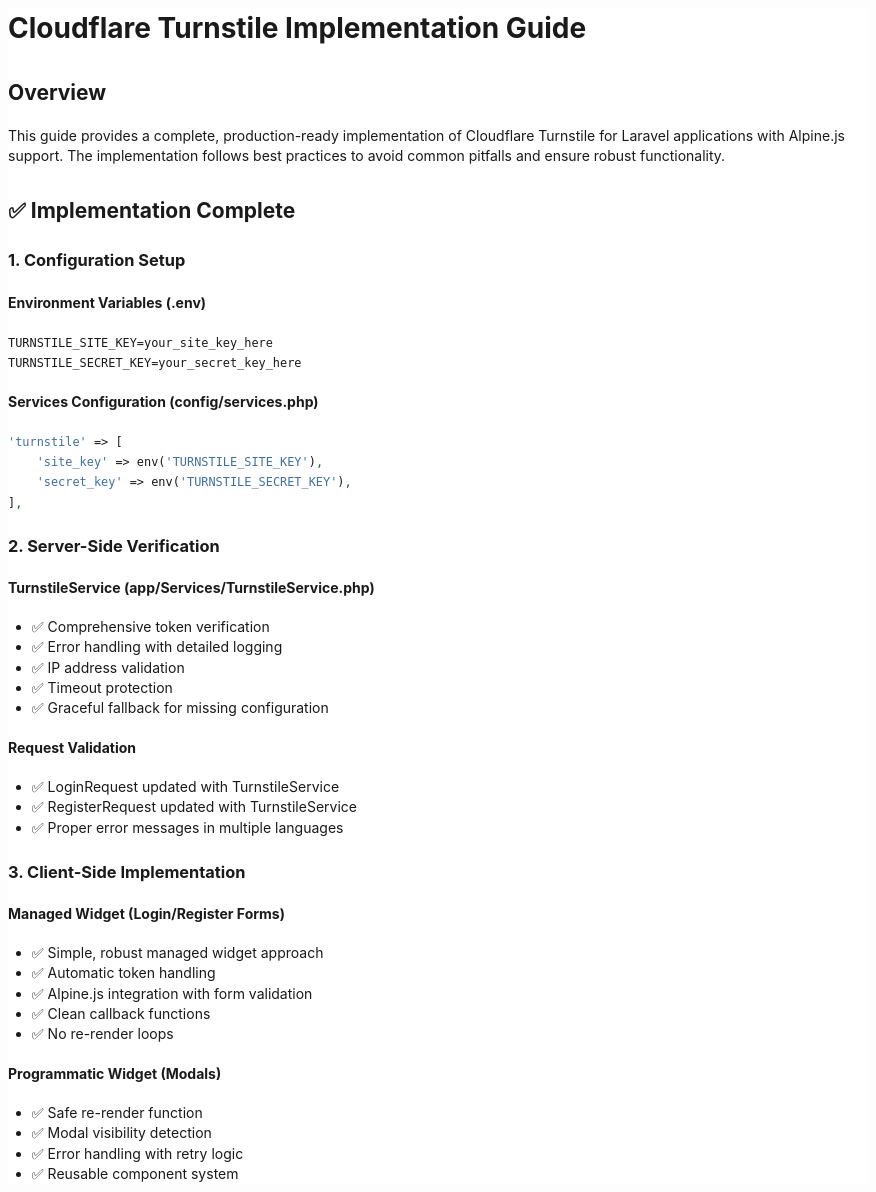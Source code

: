 # Cloudflare Turnstile Implementation Guide

## Overview
This guide provides a complete, production-ready implementation of Cloudflare Turnstile for Laravel applications with Alpine.js support. The implementation follows best practices to avoid common pitfalls and ensure robust functionality.

## ✅ Implementation Complete

### 1. Configuration Setup

#### Environment Variables (.env)
```env
TURNSTILE_SITE_KEY=your_site_key_here
TURNSTILE_SECRET_KEY=your_secret_key_here
```

#### Services Configuration (config/services.php)
```php
'turnstile' => [
    'site_key' => env('TURNSTILE_SITE_KEY'),
    'secret_key' => env('TURNSTILE_SECRET_KEY'),
],
```

### 2. Server-Side Verification

#### TurnstileService (app/Services/TurnstileService.php)
- ✅ Comprehensive token verification
- ✅ Error handling with detailed logging
- ✅ IP address validation
- ✅ Timeout protection
- ✅ Graceful fallback for missing configuration

#### Request Validation
- ✅ LoginRequest updated with TurnstileService
- ✅ RegisterRequest updated with TurnstileService
- ✅ Proper error messages in multiple languages

### 3. Client-Side Implementation

#### Managed Widget (Login/Register Forms)
- ✅ Simple, robust managed widget approach
- ✅ Automatic token handling
- ✅ Alpine.js integration with form validation
- ✅ Clean callback functions
- ✅ No re-render loops

#### Programmatic Widget (Modals)
- ✅ Safe re-render function
- ✅ Modal visibility detection
- ✅ Error handling with retry logic
- ✅ Reusable component system
